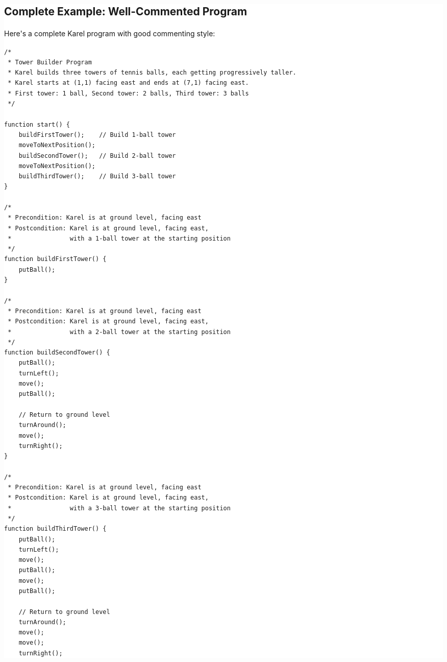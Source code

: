 ## Complete Example: Well-Commented Program

Here's a complete Karel program with good commenting style:

```
/*
 * Tower Builder Program
 * Karel builds three towers of tennis balls, each getting progressively taller.
 * Karel starts at (1,1) facing east and ends at (7,1) facing east.
 * First tower: 1 ball, Second tower: 2 balls, Third tower: 3 balls
 */

function start() {
    buildFirstTower();    // Build 1-ball tower
    moveToNextPosition();
    buildSecondTower();   // Build 2-ball tower  
    moveToNextPosition();
    buildThirdTower();    // Build 3-ball tower
}

/*
 * Precondition: Karel is at ground level, facing east
 * Postcondition: Karel is at ground level, facing east,
 *                with a 1-ball tower at the starting position
 */
function buildFirstTower() {
    putBall();
}

/*
 * Precondition: Karel is at ground level, facing east
 * Postcondition: Karel is at ground level, facing east,
 *                with a 2-ball tower at the starting position
 */
function buildSecondTower() {
    putBall();
    turnLeft();
    move();
    putBall();
    
    // Return to ground level
    turnAround();
    move();
    turnRight();
}

/*
 * Precondition: Karel is at ground level, facing east
 * Postcondition: Karel is at ground level, facing east,
 *                with a 3-ball tower at the starting position
 */
function buildThirdTower() {
    putBall();
    turnLeft();
    move();
    putBall();
    move();
    putBall();
    
    // Return to ground level
    turnAround();
    move();
    move();
    turnRight();
```